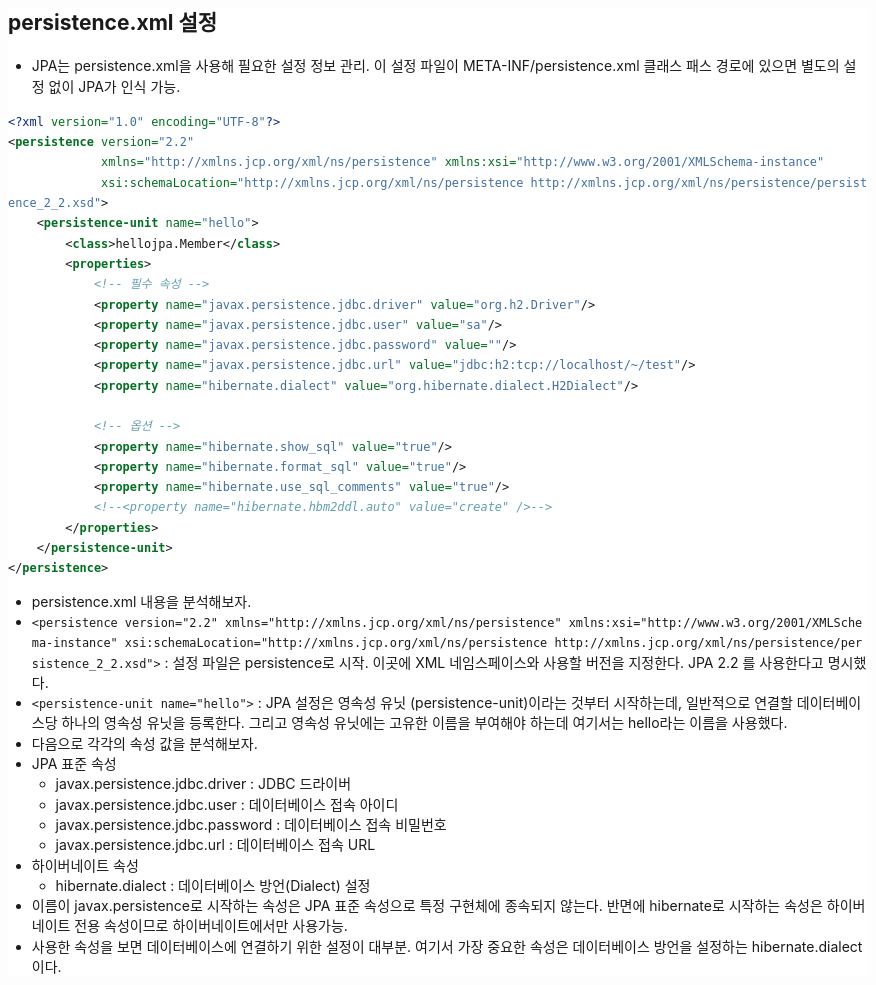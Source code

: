 ## persistence.xml 설정
- JPA는 persistence.xml을 사용해 필요한 설정 정보 관리. 이 설정 파일이 META-INF/persistence.xml 클래스 패스 경로에 있으면 별도의 설정 없이 JPA가 인식 가능.
```xml
<?xml version="1.0" encoding="UTF-8"?>
<persistence version="2.2"
             xmlns="http://xmlns.jcp.org/xml/ns/persistence" xmlns:xsi="http://www.w3.org/2001/XMLSchema-instance"
             xsi:schemaLocation="http://xmlns.jcp.org/xml/ns/persistence http://xmlns.jcp.org/xml/ns/persistence/persistence_2_2.xsd">
    <persistence-unit name="hello">
        <class>hellojpa.Member</class>
        <properties>
            <!-- 필수 속성 -->
            <property name="javax.persistence.jdbc.driver" value="org.h2.Driver"/>
            <property name="javax.persistence.jdbc.user" value="sa"/>
            <property name="javax.persistence.jdbc.password" value=""/>
            <property name="javax.persistence.jdbc.url" value="jdbc:h2:tcp://localhost/~/test"/>
            <property name="hibernate.dialect" value="org.hibernate.dialect.H2Dialect"/>

            <!-- 옵션 -->
            <property name="hibernate.show_sql" value="true"/>
            <property name="hibernate.format_sql" value="true"/>
            <property name="hibernate.use_sql_comments" value="true"/>
            <!--<property name="hibernate.hbm2ddl.auto" value="create" />-->
        </properties>
    </persistence-unit>
</persistence>
```
- persistence.xml 내용을 분석해보자.
- `<persistence version="2.2"
xmlns="http://xmlns.jcp.org/xml/ns/persistence" xmlns:xsi="http://www.w3.org/2001/XMLSchema-instance"
xsi:schemaLocation="http://xmlns.jcp.org/xml/ns/persistence http://xmlns.jcp.org/xml/ns/persistence/persistence_2_2.xsd">`
   : 설정 파일은 persistence로 시작. 이곳에 XML 네임스페이스와 사용할 버전을 지정한다. JPA 2.2 를 사용한다고 명시했다.
- `<persistence-unit name="hello">` : JPA 설정은 영속성 유닛 (persistence-unit)이라는 것부터 시작하는데, 일반적으로 연결할 데이터베이스당 하나의 영속성 유닛을 등록한다.
그리고 영속성 유닛에는 고유한 이름을 부여해야 하는데 여기서는 hello라는 이름을 사용했다.
- 다음으로 각각의 속성 값을 분석해보자.
- JPA 표준 속성
  - javax.persistence.jdbc.driver : JDBC 드라이버
  - javax.persistence.jdbc.user : 데이터베이스 접속 아이디
  - javax.persistence.jdbc.password : 데이터베이스 접속 비밀번호
  - javax.persistence.jdbc.url : 데이터베이스 접속 URL
- 하이버네이트 속성
  - hibernate.dialect : 데이터베이스 방언(Dialect) 설정
- 이름이 javax.persistence로 시작하는 속성은 JPA 표준 속성으로 특정 구현체에 종속되지 않는다. 반면에 hibernate로 시작하는 속성은 하이버네이트 전용 속성이므로 하이버네이트에서만
사용가능.
- 사용한 속성을 보면 데이터베이스에 연결하기 위한 설정이 대부분. 여기서 가장 중요한 속성은 데이터베이스 방언을 설정하는 hibernate.dialect 이다.
